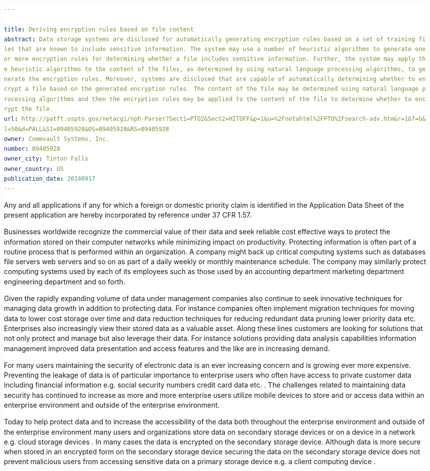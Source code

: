 ```yaml
---

title: Deriving encryption rules based on file content
abstract: Data storage systems are disclosed for automatically generating encryption rules based on a set of training files that are known to include sensitive information. The system may use a number of heuristic algorithms to generate one or more encryption rules for determining whether a file includes sensitive information. Further, the system may apply the heuristic algorithms to the content of the files, as determined by using natural language processing algorithms, to generate the encryption rules. Moreover, systems are disclosed that are capable of automatically determining whether to encrypt a file based on the generated encryption rules. The content of the file may be determined using natural language processing algorithms and then the encryption rules may be applied to the content of the file to determine whether to encrypt the file.
url: http://patft.uspto.gov/netacgi/nph-Parser?Sect1=PTO2&Sect2=HITOFF&p=1&u=%2Fnetahtml%2FPTO%2Fsearch-adv.htm&r=1&f=G&l=50&d=PALL&S1=09405928&OS=09405928&RS=09405928
owner: Commvault Systems, Inc.
number: 09405928
owner_city: Tinton Falls
owner_country: US
publication_date: 20140917
---
```

Any and all applications if any for which a foreign or domestic priority claim is identified in the Application Data Sheet of the present application are hereby incorporated by reference under 37 CFR 1.57.

Businesses worldwide recognize the commercial value of their data and seek reliable cost effective ways to protect the information stored on their computer networks while minimizing impact on productivity. Protecting information is often part of a routine process that is performed within an organization. A company might back up critical computing systems such as databases file servers web servers and so on as part of a daily weekly or monthly maintenance schedule. The company may similarly protect computing systems used by each of its employees such as those used by an accounting department marketing department engineering department and so forth.

Given the rapidly expanding volume of data under management companies also continue to seek innovative techniques for managing data growth in addition to protecting data. For instance companies often implement migration techniques for moving data to lower cost storage over time and data reduction techniques for reducing redundant data pruning lower priority data etc. Enterprises also increasingly view their stored data as a valuable asset. Along these lines customers are looking for solutions that not only protect and manage but also leverage their data. For instance solutions providing data analysis capabilities information management improved data presentation and access features and the like are in increasing demand.

For many users maintaining the security of electronic data is an ever increasing concern and is growing ever more expensive. Preventing the leakage of data is of particular importance to enterprise users who often have access to private customer data including financial information e.g. social security numbers credit card data etc. . The challenges related to maintaining data security has continued to increase as more and more enterprise users utilize mobile devices to store and or access data within an enterprise environment and outside of the enterprise environment.

Today to help protect data and to increase the accessibility of the data both throughout the enterprise environment and outside of the enterprise environment many users and organizations store data on secondary storage devices or on a device in a network e.g. cloud storage devices . In many cases the data is encrypted on the secondary storage device. Although data is more secure when stored in an encrypted form on the secondary storage device securing the data on the secondary storage device does not prevent malicious users from accessing sensitive data on a primary storage device e.g. a client computing device .
